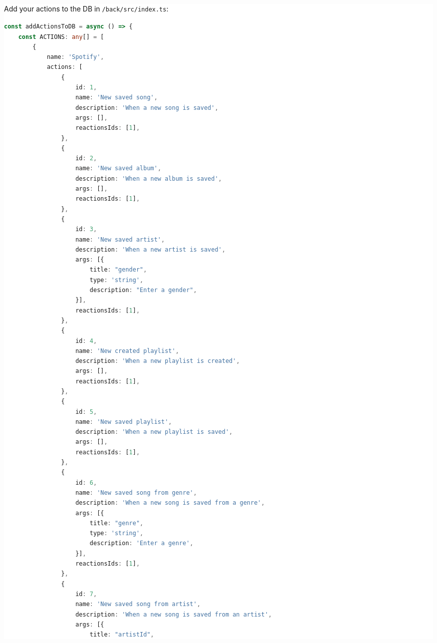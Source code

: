 Add your actions to the DB in `/back/src/index.ts`:

```typescript
const addActionsToDB = async () => {
    const ACTIONS: any[] = [
        {
            name: 'Spotify',
            actions: [
                {
                    id: 1,
                    name: 'New saved song',
                    description: 'When a new song is saved',
                    args: [],
                    reactionsIds: [1],
                },
                {
                    id: 2,
                    name: 'New saved album',
                    description: 'When a new album is saved',
                    args: [],
                    reactionsIds: [1],
                },
                {
                    id: 3,
                    name: 'New saved artist',
                    description: 'When a new artist is saved',
                    args: [{
                        title: "gender",
                        type: 'string',
                        description: "Enter a gender",
                    }],
                    reactionsIds: [1],
                },
                {
                    id: 4,
                    name: 'New created playlist',
                    description: 'When a new playlist is created',
                    args: [],
                    reactionsIds: [1],
                },
                {
                    id: 5,
                    name: 'New saved playlist',
                    description: 'When a new playlist is saved',
                    args: [],
                    reactionsIds: [1],
                },
                {
                    id: 6,
                    name: 'New saved song from genre',
                    description: 'When a new song is saved from a genre',
                    args: [{
                        title: "genre",
                        type: 'string',
                        description: 'Enter a genre',
                    }],
                    reactionsIds: [1],
                },
                {
                    id: 7,
                    name: 'New saved song from artist',
                    description: 'When a new song is saved from an artist',
                    args: [{
                        title: "artistId",
```